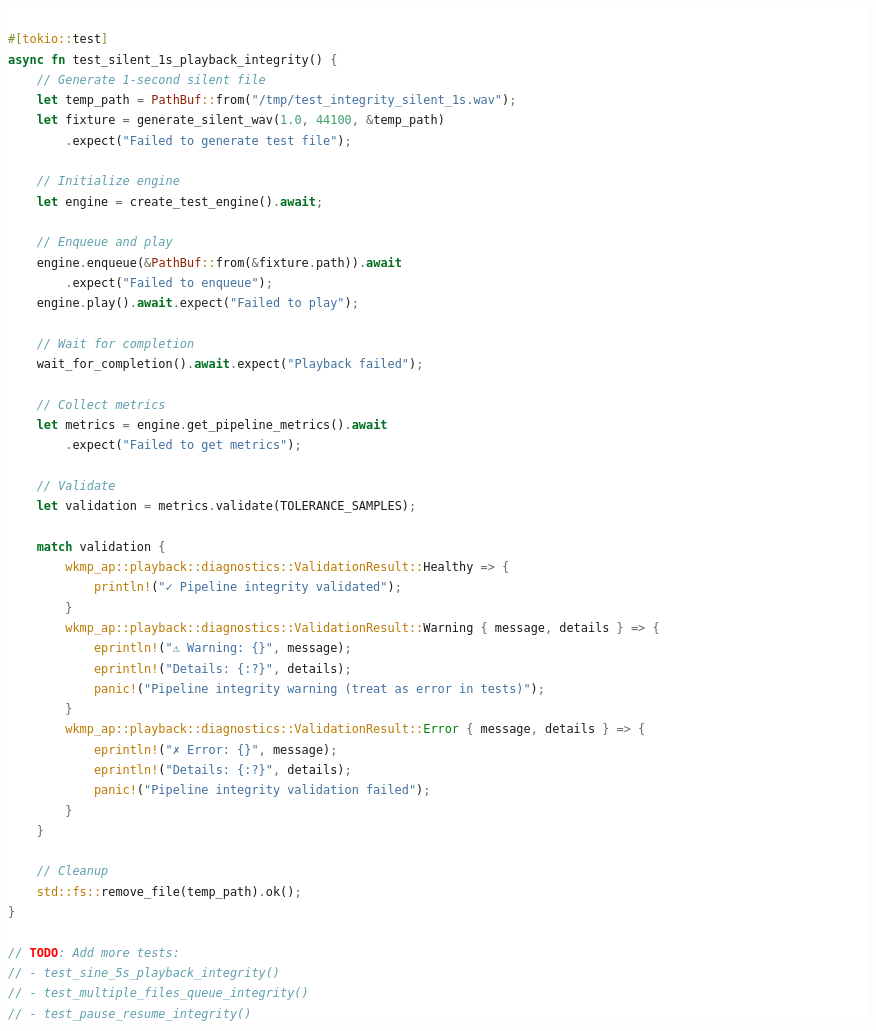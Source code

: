 ```rust

#[tokio::test]
async fn test_silent_1s_playback_integrity() {
    // Generate 1-second silent file
    let temp_path = PathBuf::from("/tmp/test_integrity_silent_1s.wav");
    let fixture = generate_silent_wav(1.0, 44100, &temp_path)
        .expect("Failed to generate test file");

    // Initialize engine
    let engine = create_test_engine().await;

    // Enqueue and play
    engine.enqueue(&PathBuf::from(&fixture.path)).await
        .expect("Failed to enqueue");
    engine.play().await.expect("Failed to play");

    // Wait for completion
    wait_for_completion().await.expect("Playback failed");

    // Collect metrics
    let metrics = engine.get_pipeline_metrics().await
        .expect("Failed to get metrics");

    // Validate
    let validation = metrics.validate(TOLERANCE_SAMPLES);

    match validation {
        wkmp_ap::playback::diagnostics::ValidationResult::Healthy => {
            println!("✓ Pipeline integrity validated");
        }
        wkmp_ap::playback::diagnostics::ValidationResult::Warning { message, details } => {
            eprintln!("⚠ Warning: {}", message);
            eprintln!("Details: {:?}", details);
            panic!("Pipeline integrity warning (treat as error in tests)");
        }
        wkmp_ap::playback::diagnostics::ValidationResult::Error { message, details } => {
            eprintln!("✗ Error: {}", message);
            eprintln!("Details: {:?}", details);
            panic!("Pipeline integrity validation failed");
        }
    }

    // Cleanup
    std::fs::remove_file(temp_path).ok();
}

// TODO: Add more tests:
// - test_sine_5s_playback_integrity()
// - test_multiple_files_queue_integrity()
// - test_pause_resume_integrity()
```
